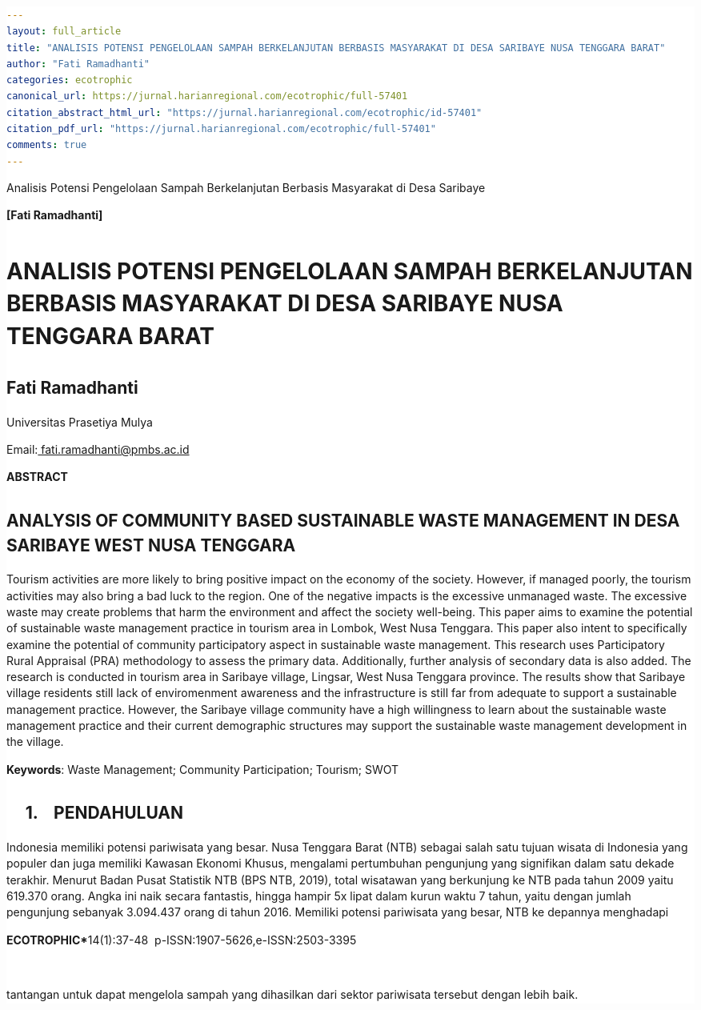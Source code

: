 ```yaml
---
layout: full_article
title: "ANALISIS POTENSI PENGELOLAAN SAMPAH BERKELANJUTAN BERBASIS MASYARAKAT DI DESA SARIBAYE NUSA TENGGARA BARAT"
author: "Fati Ramadhanti"
categories: ecotrophic
canonical_url: https://jurnal.harianregional.com/ecotrophic/full-57401 
citation_abstract_html_url: "https://jurnal.harianregional.com/ecotrophic/id-57401"
citation_pdf_url: "https://jurnal.harianregional.com/ecotrophic/full-57401"  
comments: true
---
```


<p><span class="font7">Analisis Potensi Pengelolaan Sampah Berkelanjutan Berbasis Masyarakat di Desa Saribaye</span></p>
<p><span class="font6" style="font-weight:bold;">[Fati Ramadhanti]</span></p><a name="caption1"></a>
<h1><a name="bookmark0"></a><span class="font11" style="font-weight:bold;"><a name="bookmark1"></a>ANALISIS POTENSI PENGELOLAAN SAMPAH BERKELANJUTAN BERBASIS MASYARAKAT DI DESA SARIBAYE NUSA TENGGARA BARAT</span></h1>
<h2><a name="bookmark2"></a><span class="font10" style="font-weight:bold;"><a name="bookmark3"></a>Fati Ramadhanti</span></h2>
<p><span class="font9">Universitas Prasetiya Mulya</span></p>
<p><span class="font9">Email:</span><a href="mailto:fati.ramadhanti@pmbs.ac.id"><span class="font9"> fati.ramadhanti@pmbs.ac.id</span></a></p>
<p><span class="font10" style="font-weight:bold;">ABSTRACT</span></p>
<h2><a name="bookmark4"></a><span class="font10" style="font-weight:bold;"><a name="bookmark5"></a>ANALYSIS OF COMMUNITY BASED SUSTAINABLE WASTE MANAGEMENT IN DESA SARIBAYE WEST NUSA TENGGARA</span></h2>
<p><span class="font10">Tourism activities are more likely to bring positive impact on the economy of the society. However, if managed poorly, the tourism activities may also bring a bad luck to the region. One of the negative impacts is the excessive unmanaged waste. The excessive waste may create problems that harm the environment and affect the society well-being. This paper aims to examine the potential of sustainable waste management practice in tourism area in Lombok, West Nusa Tenggara. This paper also intent to specifically examine the potential of community participatory aspect in sustainable waste management. This research uses Participatory Rural Appraisal (PRA) methodology to assess the primary data. Additionally, further analysis of secondary data is also added. The research is conducted in tourism area in Saribaye village, Lingsar, West Nusa Tenggara province. The results show that Saribaye village residents still lack of enviromenment awareness and the infrastructure is still far from adequate to support a sustainable management practice. However, the Saribaye village community have a high willingness to learn about the sustainable waste management practice and their current demographic structures may support the sustainable waste management development in the village.</span></p>
<p><span class="font10" style="font-weight:bold;">Keywords</span><span class="font10">: Waste Management; Community Participation; Tourism; SWOT</span></p>
<ul style="list-style:none;"><li>
<h2><a name="bookmark6"></a><span class="font10" style="font-weight:bold;"><a name="bookmark7"></a>1. &nbsp;&nbsp;&nbsp;PENDAHULUAN</span></h2></li></ul>
<p><span class="font10">Indonesia memiliki potensi pariwisata yang besar. Nusa Tenggara Barat (NTB) sebagai salah satu tujuan wisata di Indonesia yang populer dan juga memiliki Kawasan Ekonomi Khusus, mengalami pertumbuhan pengunjung yang signifikan dalam satu dekade terakhir. Menurut Badan Pusat Statistik NTB (BPS NTB, 2019), total wisatawan yang berkunjung ke NTB pada tahun 2009 yaitu 619.370 orang. Angka ini naik secara fantastis, hingga hampir 5x lipat dalam kurun waktu 7 tahun, yaitu dengan jumlah pengunjung sebanyak 3.094.437 orang di tahun 2016. Memiliki potensi pariwisata yang besar, NTB ke depannya menghadapi</span></p>
<div>
<p><span class="font8" style="font-weight:bold;">ECOTROPHIC</span><span class="font5" style="font-weight:bold;">*</span><span class="font8">14(1):37-48 &nbsp;p-ISSN:1907-5626,e-ISSN:2503-3395</span></p>
</div><br clear="all">
<p><span class="font10">tantangan untuk dapat mengelola sampah yang dihasilkan dari sektor pariwisata tersebut dengan lebih baik.</span></p>